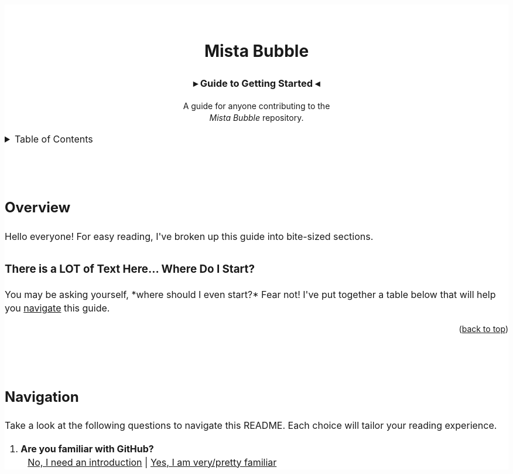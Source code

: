 <a id="article-top"></a>


<br />
<div align="center">

<h1 align="center">Mista Bubble</h1>
<h3 align="center">▸ Guide to Getting Started ◂</h3>

  <p align="center">
    A guide for anyone contributing to the<br />
    <i>Mista Bubble</i> repository.
    <br />
  </p>
</div>


<div style="font-size:16px;">
<details><summary>Table of Contents</summary></details>
</div>

<br></br> 



<div id="overview" style="font-size:16px;"> 
<h2>Overview</h2>

<p style="font-size:16px; margin-bottom: 30px;">Hello everyone! For easy reading, I've broken up this guide into bite-sized sections.</p>

<div id="there-is-a-lot-of-text-here-where-do-i-start" style="font-size:16px;">
<h3>There is a LOT of Text Here... Where Do I Start?</h3>
You may be asking yourself, *where should I even start?* Fear not! I've put together a table below that will help you <a href="#navigation">navigate</a> this guide.
</div>
</div>

<p align="right">(<a href="#article-top">back to top</a>)</p>

<br></br> 



<div id="navigation" style="font-size:16px;"> 

<h2>Navigation</h2>

Take a look at the following questions to navigate this README. Each choice will tailor your reading experience.

<ol>
  <li>
    <strong>Are you familiar with GitHub?</strong>
    <br>
    <a href="#unfamiliar-with-github" style="margin-left:12px;">No, I need an introduction</a> |
    <a href="#familiar-with-github">Yes, I am very/pretty familiar</a>
  </li>
</ol>

</div>

